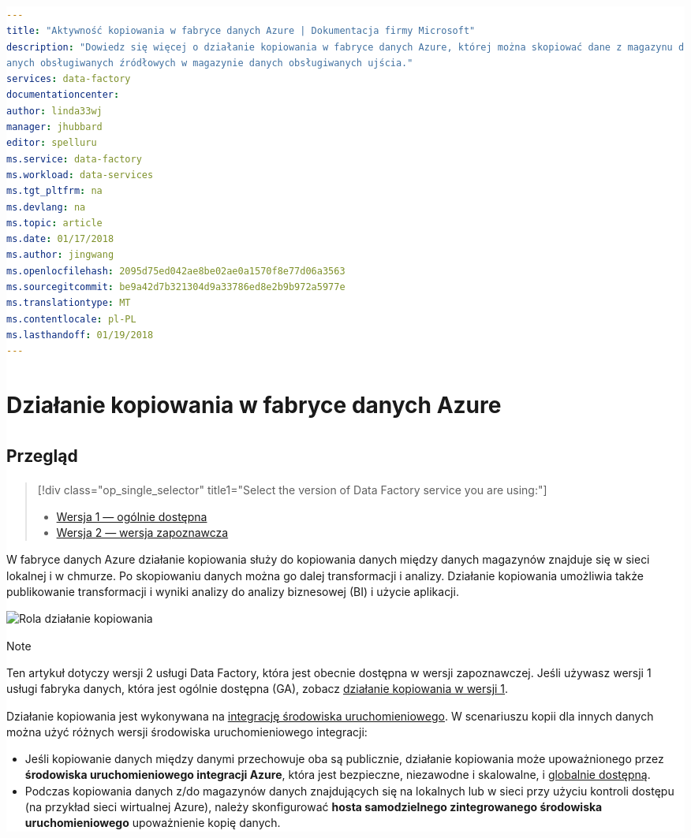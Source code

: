 ```yaml
---
title: "Aktywność kopiowania w fabryce danych Azure | Dokumentacja firmy Microsoft"
description: "Dowiedz się więcej o działanie kopiowania w fabryce danych Azure, której można skopiować dane z magazynu danych obsługiwanych źródłowych w magazynie danych obsługiwanych ujścia."
services: data-factory
documentationcenter: 
author: linda33wj
manager: jhubbard
editor: spelluru
ms.service: data-factory
ms.workload: data-services
ms.tgt_pltfrm: na
ms.devlang: na
ms.topic: article
ms.date: 01/17/2018
ms.author: jingwang
ms.openlocfilehash: 2095d75ed042ae8be02ae0a1570f8e77d06a3563
ms.sourcegitcommit: be9a42d7b321304d9a33786ed8e2b9b972a5977e
ms.translationtype: MT
ms.contentlocale: pl-PL
ms.lasthandoff: 01/19/2018
---
```

# <a name="copy-activity-in-azure-data-factory"></a>Działanie kopiowania w fabryce danych Azure

## <a name="overview"></a>Przegląd

> [!div class="op_single_selector" title1="Select the version of Data Factory service you are using:"]
> * [Wersja 1 — ogólnie dostępna](v1/data-factory-data-movement-activities.md)
> * [Wersja 2 — wersja zapoznawcza](copy-activity-overview.md)

W fabryce danych Azure działanie kopiowania służy do kopiowania danych między danych magazynów znajduje się w sieci lokalnej i w chmurze. Po skopiowaniu danych można go dalej transformacji i analizy. Działanie kopiowania umożliwia także publikowanie transformacji i wyniki analizy do analizy biznesowej (BI) i użycie aplikacji.

![Rola działanie kopiowania](media/copy-activity-overview/copy-activity.png)

> [!NOTE]
> Ten artykuł dotyczy wersji 2 usługi Data Factory, która jest obecnie dostępna w wersji zapoznawczej. Jeśli używasz wersji 1 usługi fabryka danych, która jest ogólnie dostępna (GA), zobacz [działanie kopiowania w wersji 1](v1/data-factory-data-movement-activities.md).

Działanie kopiowania jest wykonywana na [integrację środowiska uruchomieniowego](concepts-integration-runtime.md). W scenariuszu kopii dla innych danych można użyć różnych wersji środowiska uruchomieniowego integracji:

* Jeśli kopiowanie danych między danymi przechowuje oba są publicznie, działanie kopiowania może upoważnionego przez **środowiska uruchomieniowego integracji Azure**, która jest bezpieczne, niezawodne i skalowalne, i [globalnie dostępną](concepts-integration-runtime.md#integration-runtime-location).
* Podczas kopiowania danych z/do magazynów danych znajdujących się na lokalnych lub w sieci przy użyciu kontroli dostępu (na przykład sieci wirtualnej Azure), należy skonfigurować **hosta samodzielnego zintegrowanego środowiska uruchomieniowego** upoważnienie kopię danych.
